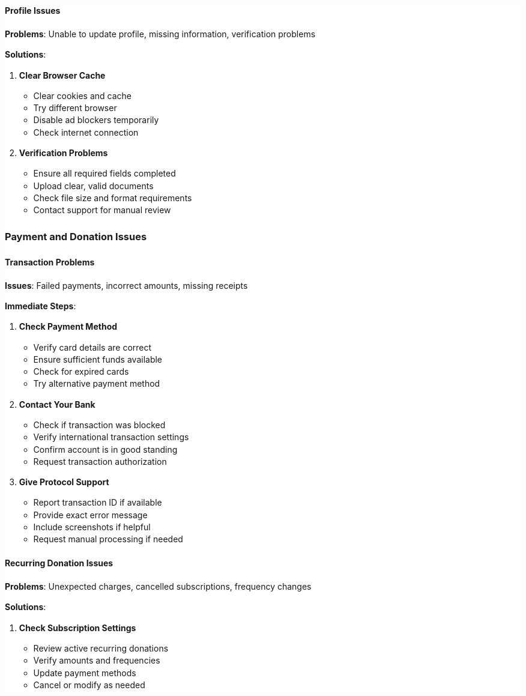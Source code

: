 #### Profile Issues

**Problems**: Unable to update profile, missing information, verification problems

**Solutions**:

1. **Clear Browser Cache**

   - Clear cookies and cache
   - Try different browser
   - Disable ad blockers temporarily
   - Check internet connection

2. **Verification Problems**
   - Ensure all required fields completed
   - Upload clear, valid documents
   - Check file size and format requirements
   - Contact support for manual review

### Payment and Donation Issues

#### Transaction Problems

**Issues**: Failed payments, incorrect amounts, missing receipts

**Immediate Steps**:

1. **Check Payment Method**

   - Verify card details are correct
   - Ensure sufficient funds available
   - Check for expired cards
   - Try alternative payment method

2. **Contact Your Bank**

   - Check if transaction was blocked
   - Verify international transaction settings
   - Confirm account is in good standing
   - Request transaction authorization

3. **Give Protocol Support**
   - Report transaction ID if available
   - Provide exact error message
   - Include screenshots if helpful
   - Request manual processing if needed

#### Recurring Donation Issues

**Problems**: Unexpected charges, cancelled subscriptions, frequency changes

**Solutions**:

1. **Check Subscription Settings**

   - Review active recurring donations
   - Verify amounts and frequencies
   - Update payment methods
   - Cancel or modify as needed
